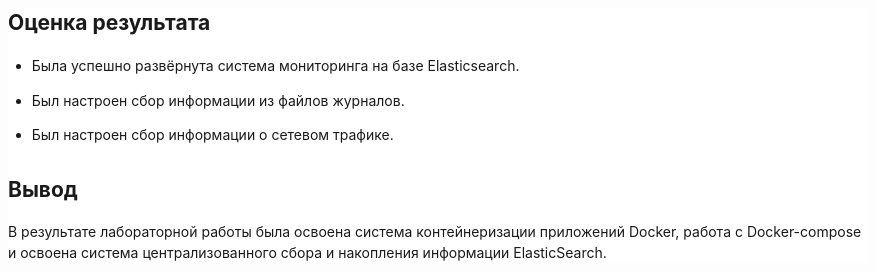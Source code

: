 ## Оценка результата

-   Была успешно развёрнута система мониторинга на базе Elasticsearch.

-   Был настроен сбор информации из файлов журналов.

-   Был настроен сбор информации о сетевом трафике.

## Вывод

В результате лабораторной работы была освоена система контейнеризации приложений Docker, работа с Docker-compose и освоена система централизованного сбора и накопления информации ElasticSearch.
